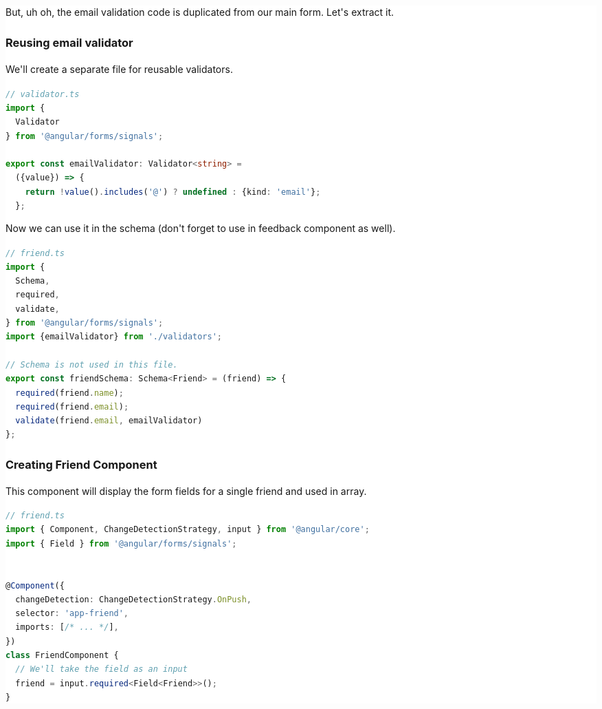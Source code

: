 But, uh oh, the email validation code is duplicated from our main form. Let's extract it.

### Reusing email validator

We'll create a separate file for reusable validators.

```typescript
// validator.ts
import {
  Validator
} from '@angular/forms/signals';

export const emailValidator: Validator<string> =
  ({value}) => {
    return !value().includes('@') ? undefined : {kind: 'email'};
  };
```

Now we can use it in the schema (don't forget to use in feedback component as well).

```typescript
// friend.ts
import {
  Schema,
  required,
  validate,
} from '@angular/forms/signals';
import {emailValidator} from './validators';

// Schema is not used in this file.
export const friendSchema: Schema<Friend> = (friend) => {
  required(friend.name);
  required(friend.email);
  validate(friend.email, emailValidator)
};
```

### Creating Friend Component

This component will display the form fields for a single friend and used in array.

```typescript
// friend.ts
import { Component, ChangeDetectionStrategy, input } from '@angular/core';
import { Field } from '@angular/forms/signals';


@Component({
  changeDetection: ChangeDetectionStrategy.OnPush,
  selector: 'app-friend',
  imports: [/* ... */],
})
class FriendComponent {
  // We'll take the field as an input
  friend = input.required<Field<Friend>>();
}

```
